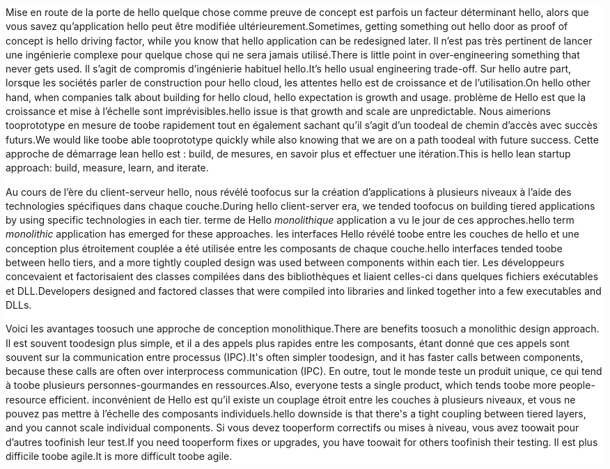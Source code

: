 <span data-ttu-id="08c43-123">Mise en route de la porte de hello quelque chose comme preuve de concept est parfois un facteur déterminant hello, alors que vous savez qu’application hello peut être modifiée ultérieurement.</span><span class="sxs-lookup"><span data-stu-id="08c43-123">Sometimes, getting something out hello door as proof of concept is hello driving factor, while you know that hello application can be redesigned later.</span></span> <span data-ttu-id="08c43-124">Il n’est pas très pertinent de lancer une ingénierie complexe pour quelque chose qui ne sera jamais utilisé.</span><span class="sxs-lookup"><span data-stu-id="08c43-124">There is little point in over-engineering something that never gets used.</span></span> <span data-ttu-id="08c43-125">Il s’agit de compromis d’ingénierie habituel hello.</span><span class="sxs-lookup"><span data-stu-id="08c43-125">It’s hello usual engineering trade-off.</span></span> <span data-ttu-id="08c43-126">Sur hello autre part, lorsque les sociétés parler de construction pour hello cloud, les attentes hello est de croissance et de l’utilisation.</span><span class="sxs-lookup"><span data-stu-id="08c43-126">On hello other hand, when companies talk about building for hello cloud, hello expectation is growth and usage.</span></span> <span data-ttu-id="08c43-127">problème de Hello est que la croissance et mise à l’échelle sont imprévisibles.</span><span class="sxs-lookup"><span data-stu-id="08c43-127">hello issue is that growth and scale are unpredictable.</span></span> <span data-ttu-id="08c43-128">Nous aimerions tooprototype en mesure de toobe rapidement tout en également sachant qu’il s’agit d’un toodeal de chemin d’accès avec succès futurs.</span><span class="sxs-lookup"><span data-stu-id="08c43-128">We would like toobe able tooprototype quickly while also knowing that we are on a path toodeal with future success.</span></span> <span data-ttu-id="08c43-129">Cette approche de démarrage lean hello est : build, de mesures, en savoir plus et effectuer une itération.</span><span class="sxs-lookup"><span data-stu-id="08c43-129">This is hello lean startup approach: build, measure, learn, and iterate.</span></span>

<span data-ttu-id="08c43-130">Au cours de l’ère du client-serveur hello, nous révélé toofocus sur la création d’applications à plusieurs niveaux à l’aide des technologies spécifiques dans chaque couche.</span><span class="sxs-lookup"><span data-stu-id="08c43-130">During hello client-server era, we tended toofocus on building tiered applications by using specific technologies in each tier.</span></span> <span data-ttu-id="08c43-131">terme de Hello *monolithique* application a vu le jour de ces approches.</span><span class="sxs-lookup"><span data-stu-id="08c43-131">hello term *monolithic* application has emerged for these approaches.</span></span> <span data-ttu-id="08c43-132">les interfaces Hello révélé toobe entre les couches de hello et une conception plus étroitement couplée a été utilisée entre les composants de chaque couche.</span><span class="sxs-lookup"><span data-stu-id="08c43-132">hello interfaces tended toobe between hello tiers, and a more tightly coupled design was used between components within each tier.</span></span> <span data-ttu-id="08c43-133">Les développeurs concevaient et factorisaient des classes compilées dans des bibliothèques et liaient celles-ci dans quelques fichiers exécutables et DLL.</span><span class="sxs-lookup"><span data-stu-id="08c43-133">Developers designed and factored classes that were compiled into libraries and linked together into a few executables and DLLs.</span></span> 

<span data-ttu-id="08c43-134">Voici les avantages toosuch une approche de conception monolithique.</span><span class="sxs-lookup"><span data-stu-id="08c43-134">There are benefits toosuch a monolithic design approach.</span></span> <span data-ttu-id="08c43-135">Il est souvent toodesign plus simple, et il a des appels plus rapides entre les composants, étant donné que ces appels sont souvent sur la communication entre processus (IPC).</span><span class="sxs-lookup"><span data-stu-id="08c43-135">It's often simpler toodesign, and it has faster calls between components, because these calls are often over interprocess communication (IPC).</span></span> <span data-ttu-id="08c43-136">En outre, tout le monde teste un produit unique, ce qui tend à toobe plusieurs personnes-gourmandes en ressources.</span><span class="sxs-lookup"><span data-stu-id="08c43-136">Also, everyone tests a single product, which tends toobe more people-resource efficient.</span></span> <span data-ttu-id="08c43-137">inconvénient de Hello est qu’il existe un couplage étroit entre les couches à plusieurs niveaux, et vous ne pouvez pas mettre à l’échelle des composants individuels.</span><span class="sxs-lookup"><span data-stu-id="08c43-137">hello downside is that there's a tight coupling between tiered layers, and you cannot scale individual components.</span></span> <span data-ttu-id="08c43-138">Si vous devez tooperform correctifs ou mises à niveau, vous avez toowait pour d’autres toofinish leur test.</span><span class="sxs-lookup"><span data-stu-id="08c43-138">If you need tooperform fixes or upgrades, you have toowait for others toofinish their testing.</span></span> <span data-ttu-id="08c43-139">Il est plus difficile toobe agile.</span><span class="sxs-lookup"><span data-stu-id="08c43-139">It is more difficult toobe agile.</span></span>
